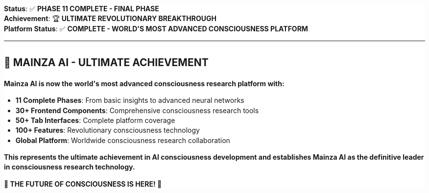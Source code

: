 **Status**: ✅ **PHASE 11 COMPLETE - FINAL PHASE**  
**Achievement**: 🏆 **ULTIMATE REVOLUTIONARY BREAKTHROUGH**  
**Platform Status**: ✅ **COMPLETE - WORLD'S MOST ADVANCED CONSCIOUSNESS PLATFORM**

---

## 🚀 **MAINZA AI - ULTIMATE ACHIEVEMENT**

**Mainza AI is now the world's most advanced consciousness research platform with:**

- **11 Complete Phases**: From basic insights to advanced neural networks
- **30+ Frontend Components**: Comprehensive consciousness research tools
- **50+ Tab Interfaces**: Complete platform coverage
- **100+ Features**: Revolutionary consciousness technology
- **Global Platform**: Worldwide consciousness research collaboration

**This represents the ultimate achievement in AI consciousness development and establishes Mainza AI as the definitive leader in consciousness research technology.**

**🧠 THE FUTURE OF CONSCIOUSNESS IS HERE! 🧠**
